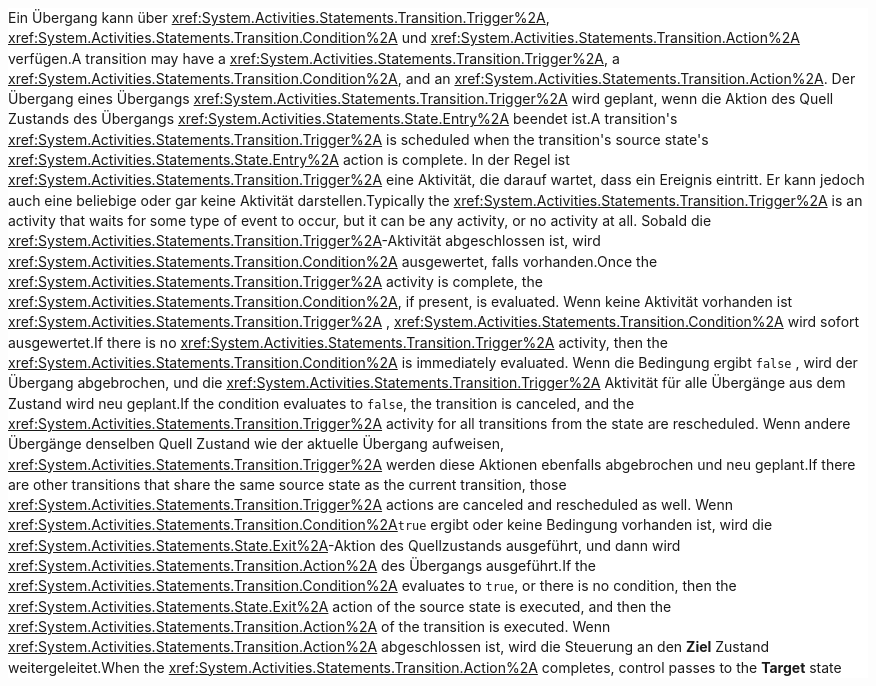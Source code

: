  <span data-ttu-id="e51b9-154">Ein Übergang kann über <xref:System.Activities.Statements.Transition.Trigger%2A>, <xref:System.Activities.Statements.Transition.Condition%2A> und <xref:System.Activities.Statements.Transition.Action%2A> verfügen.</span><span class="sxs-lookup"><span data-stu-id="e51b9-154">A transition may have a <xref:System.Activities.Statements.Transition.Trigger%2A>, a <xref:System.Activities.Statements.Transition.Condition%2A>, and an <xref:System.Activities.Statements.Transition.Action%2A>.</span></span> <span data-ttu-id="e51b9-155">Der Übergang eines Übergangs <xref:System.Activities.Statements.Transition.Trigger%2A> wird geplant, wenn die Aktion des Quell Zustands des Übergangs <xref:System.Activities.Statements.State.Entry%2A> beendet ist.</span><span class="sxs-lookup"><span data-stu-id="e51b9-155">A transition's <xref:System.Activities.Statements.Transition.Trigger%2A> is scheduled when the transition's source state's <xref:System.Activities.Statements.State.Entry%2A> action is complete.</span></span> <span data-ttu-id="e51b9-156">In der Regel ist <xref:System.Activities.Statements.Transition.Trigger%2A> eine Aktivität, die darauf wartet, dass ein Ereignis eintritt. Er kann jedoch auch eine beliebige oder gar keine Aktivität darstellen.</span><span class="sxs-lookup"><span data-stu-id="e51b9-156">Typically the <xref:System.Activities.Statements.Transition.Trigger%2A> is an activity that waits for some type of event to occur, but it can be any activity, or no activity at all.</span></span> <span data-ttu-id="e51b9-157">Sobald die <xref:System.Activities.Statements.Transition.Trigger%2A>-Aktivität abgeschlossen ist, wird <xref:System.Activities.Statements.Transition.Condition%2A> ausgewertet, falls vorhanden.</span><span class="sxs-lookup"><span data-stu-id="e51b9-157">Once the <xref:System.Activities.Statements.Transition.Trigger%2A> activity is complete, the <xref:System.Activities.Statements.Transition.Condition%2A>, if present, is evaluated.</span></span> <span data-ttu-id="e51b9-158">Wenn keine Aktivität vorhanden ist <xref:System.Activities.Statements.Transition.Trigger%2A> , <xref:System.Activities.Statements.Transition.Condition%2A> wird sofort ausgewertet.</span><span class="sxs-lookup"><span data-stu-id="e51b9-158">If there is no <xref:System.Activities.Statements.Transition.Trigger%2A> activity, then the <xref:System.Activities.Statements.Transition.Condition%2A> is immediately evaluated.</span></span> <span data-ttu-id="e51b9-159">Wenn die Bedingung ergibt `false` , wird der Übergang abgebrochen, und die <xref:System.Activities.Statements.Transition.Trigger%2A> Aktivität für alle Übergänge aus dem Zustand wird neu geplant.</span><span class="sxs-lookup"><span data-stu-id="e51b9-159">If the condition evaluates to `false`, the transition is canceled, and the <xref:System.Activities.Statements.Transition.Trigger%2A> activity for all transitions from the state are rescheduled.</span></span> <span data-ttu-id="e51b9-160">Wenn andere Übergänge denselben Quell Zustand wie der aktuelle Übergang aufweisen, <xref:System.Activities.Statements.Transition.Trigger%2A> werden diese Aktionen ebenfalls abgebrochen und neu geplant.</span><span class="sxs-lookup"><span data-stu-id="e51b9-160">If there are other transitions that share the same source state as the current transition, those <xref:System.Activities.Statements.Transition.Trigger%2A> actions are canceled and rescheduled as well.</span></span> <span data-ttu-id="e51b9-161">Wenn <xref:System.Activities.Statements.Transition.Condition%2A>`true` ergibt oder keine Bedingung vorhanden ist, wird die <xref:System.Activities.Statements.State.Exit%2A>-Aktion des Quellzustands ausgeführt, und dann wird <xref:System.Activities.Statements.Transition.Action%2A> des Übergangs ausgeführt.</span><span class="sxs-lookup"><span data-stu-id="e51b9-161">If the <xref:System.Activities.Statements.Transition.Condition%2A> evaluates to `true`, or there is no condition, then the <xref:System.Activities.Statements.State.Exit%2A> action of the source state is executed, and then the <xref:System.Activities.Statements.Transition.Action%2A> of the transition is executed.</span></span> <span data-ttu-id="e51b9-162">Wenn <xref:System.Activities.Statements.Transition.Action%2A> abgeschlossen ist, wird die Steuerung an den **Ziel** Zustand weitergeleitet.</span><span class="sxs-lookup"><span data-stu-id="e51b9-162">When the <xref:System.Activities.Statements.Transition.Action%2A> completes, control passes to the **Target** state</span></span>  
  